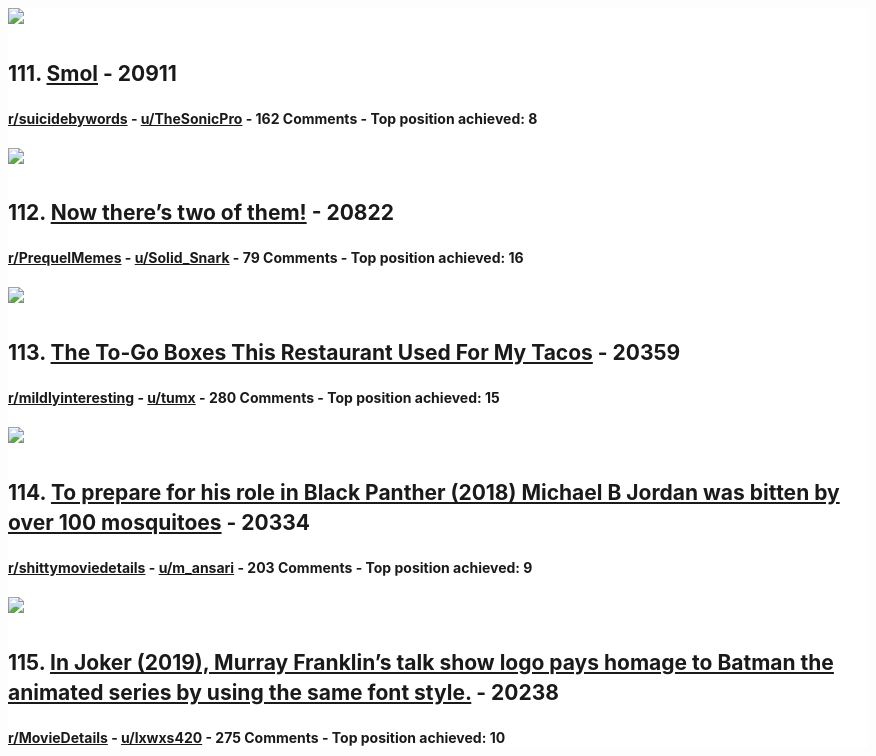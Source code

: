 <a href="https://gfycat.com/harmlessglossyhalibut"><img src="https://b.thumbs.redditmedia.com/XVYIVQQc0jgJ0mFwU1v2n8V202GKxSLPLm4Sdn0BwWQ.jpg"></img></a>

## 111. [Smol](http://reddit.com/r/suicidebywords/comments/ehe5pk/smol/) - 20911
#### [r/suicidebywords](http://reddit.com/r/suicidebywords) - [u/TheSonicPro](http://reddit.com/u/TheSonicPro) - 162 Comments - Top position achieved: 8

<a href="https://i.redd.it/24vbyylzzn741.jpg"><img src="https://b.thumbs.redditmedia.com/zI-gmBciWC38hO1ZDwdOBVopYWph0hRDdRJw5L6xuUk.jpg"></img></a>

## 112. [Now there’s two of them!](http://reddit.com/r/PrequelMemes/comments/eh4dj7/now_theres_two_of_them/) - 20822
#### [r/PrequelMemes](http://reddit.com/r/PrequelMemes) - [u/Solid_Snark](http://reddit.com/u/Solid_Snark) - 79 Comments - Top position achieved: 16

<a href="https://i.redd.it/jz6ymdu2rj741.jpg"><img src="https://b.thumbs.redditmedia.com/sk6Gla3PPMmW_tcP30mVtCVlwlG1AtsA0LwWBYMXuuE.jpg"></img></a>

## 113. [The To-Go Boxes This Restaurant Used For My Tacos](http://reddit.com/r/mildlyinteresting/comments/eh259z/the_togo_boxes_this_restaurant_used_for_my_tacos/) - 20359
#### [r/mildlyinteresting](http://reddit.com/r/mildlyinteresting) - [u/tumx](http://reddit.com/u/tumx) - 280 Comments - Top position achieved: 15

<a href="https://i.redd.it/wul7llevdi741.png"><img src="https://a.thumbs.redditmedia.com/10BZlWc7kAXWba5-0-GHG45YF9dhnzCLm7R6luwXWX0.jpg"></img></a>

## 114. [To prepare for his role in Black Panther (2018) Michael B Jordan was bitten by over 100 mosquitoes](http://reddit.com/r/shittymoviedetails/comments/ehcdp2/to_prepare_for_his_role_in_black_panther_2018/) - 20334
#### [r/shittymoviedetails](http://reddit.com/r/shittymoviedetails) - [u/m_ansari](http://reddit.com/u/m_ansari) - 203 Comments - Top position achieved: 9

<a href="https://i.redd.it/81vaxy7ubn741.jpg"><img src="https://b.thumbs.redditmedia.com/lA0yNrPkcrxNBJp0o7H5Li80Say8xTdYKBW18CFhfpk.jpg"></img></a>

## 115. [In Joker (2019), Murray Franklin’s talk show logo pays homage to Batman the animated series by using the same font style.](http://reddit.com/r/MovieDetails/comments/eh6vuh/in_joker_2019_murray_franklins_talk_show_logo/) - 20238
#### [r/MovieDetails](http://reddit.com/r/MovieDetails) - [u/lxwxs420](http://reddit.com/u/lxwxs420) - 275 Comments - Top position achieved: 10

